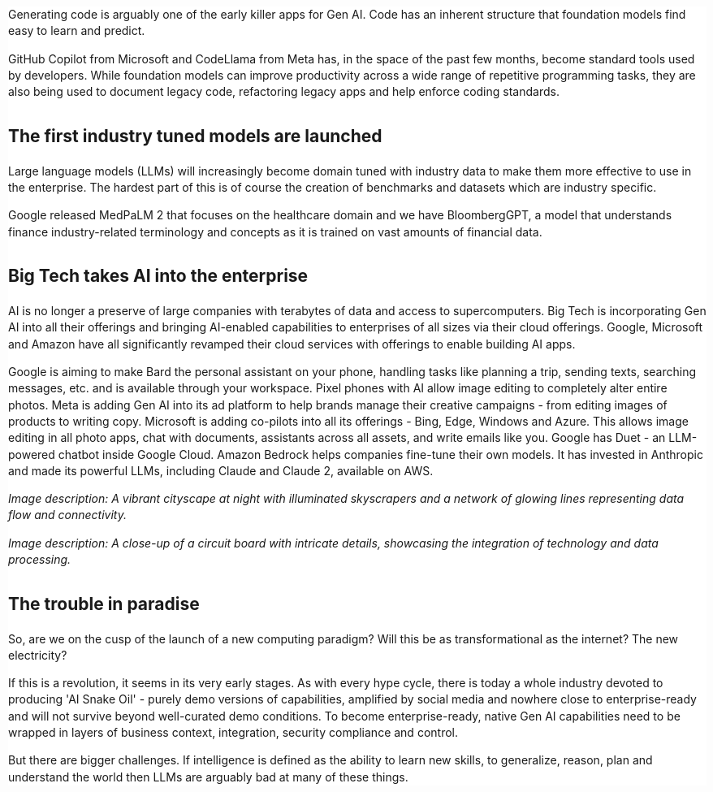 Generating code is arguably one of the early killer apps for Gen AI. Code has an inherent structure that foundation models find easy to learn and predict.

GitHub Copilot from Microsoft and CodeLlama from Meta has, in the space of the past few months, become standard tools used by developers. While foundation models can improve productivity across a wide range of repetitive programming tasks, they are also being used to document legacy code, refactoring legacy apps and help enforce coding standards.

## The first industry tuned models are launched

Large language models (LLMs) will increasingly become domain tuned with industry data to make them more effective to use in the enterprise. The hardest part of this is of course the creation of benchmarks and datasets which are industry specific.

Google released MedPaLM 2 that focuses on the healthcare domain and we have BloombergGPT, a model that understands finance industry-related terminology and concepts as it is trained on vast amounts of financial data.

## Big Tech takes AI into the enterprise

AI is no longer a preserve of large companies with terabytes of data and access to supercomputers. Big Tech is incorporating Gen AI into all their offerings and bringing AI-enabled capabilities to enterprises of all sizes via their cloud offerings. Google, Microsoft and Amazon have all significantly revamped their cloud services with offerings to enable building AI apps.

Google is aiming to make Bard the personal assistant on your phone, handling tasks like planning a trip, sending texts, searching messages, etc. and is available through your workspace. Pixel phones with AI allow image editing to completely alter entire photos. Meta is adding Gen AI into its ad platform to help brands manage their creative campaigns - from editing images of products to writing copy. Microsoft is adding co-pilots into all its offerings - Bing, Edge, Windows and Azure. This allows image editing in all photo apps, chat with documents, assistants across all assets, and write emails like you. Google has Duet - an LLM-powered chatbot inside Google Cloud. Amazon Bedrock helps companies fine-tune their own models. It has invested in Anthropic and made its powerful LLMs, including Claude and Claude 2, available on AWS.


*Image description: A vibrant cityscape at night with illuminated skyscrapers and a network of glowing lines representing data flow and connectivity.*


*Image description: A close-up of a circuit board with intricate details, showcasing the integration of technology and data processing.*

## The trouble in paradise

So, are we on the cusp of the launch of a new computing paradigm? Will this be as transformational as the internet? The new electricity?

If this is a revolution, it seems in its very early stages. As with every hype cycle, there is today a whole industry devoted to producing 'AI Snake Oil' - purely demo versions of capabilities, amplified by social media and nowhere close to enterprise-ready and will not survive beyond well-curated demo conditions. To become enterprise-ready, native Gen AI capabilities need to be wrapped in layers of business context, integration, security compliance and control.

But there are bigger challenges. If intelligence is defined as the ability to learn new skills, to generalize, reason, plan and understand the world then LLMs are arguably bad at many of these things.

